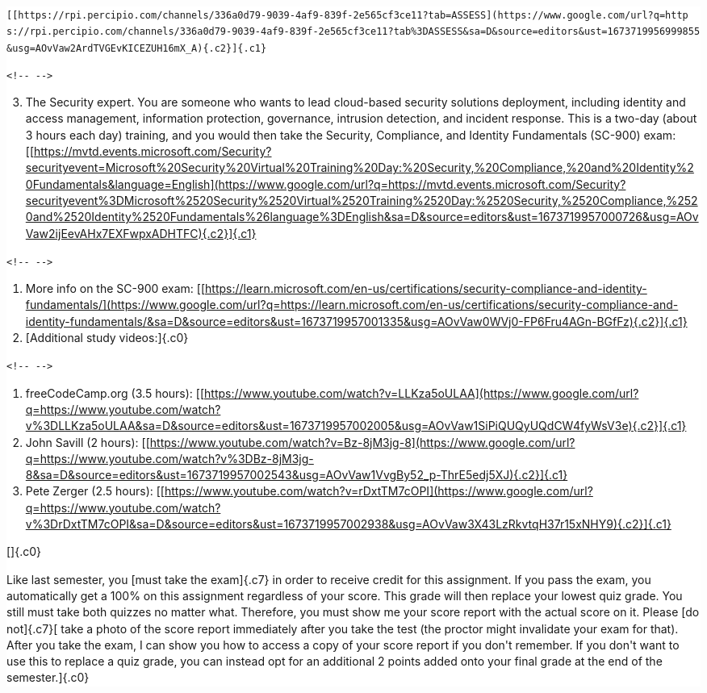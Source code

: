     [[https://rpi.percipio.com/channels/336a0d79-9039-4af9-839f-2e565cf3ce11?tab=ASSESS](https://www.google.com/url?q=https://rpi.percipio.com/channels/336a0d79-9039-4af9-839f-2e565cf3ce11?tab%3DASSESS&sa=D&source=editors&ust=1673719956999855&usg=AOvVaw2ArdTVGEvKICEZUH16mX_A){.c2}]{.c1}

```{=html}
<!-- -->
```
3.  The Security expert. You are someone who wants to lead cloud-based
    security solutions deployment, including identity and access
    management, information protection, governance, intrusion detection,
    and incident response. This is a two-day (about 3 hours each day)
    training, and you would then take the Security, Compliance, and
    Identity Fundamentals (SC-900) exam:
    [[https://mvtd.events.microsoft.com/Security?securityevent=Microsoft%20Security%20Virtual%20Training%20Day:%20Security,%20Compliance,%20and%20Identity%20Fundamentals&language=English](https://www.google.com/url?q=https://mvtd.events.microsoft.com/Security?securityevent%3DMicrosoft%2520Security%2520Virtual%2520Training%2520Day:%2520Security,%2520Compliance,%2520and%2520Identity%2520Fundamentals%26language%3DEnglish&sa=D&source=editors&ust=1673719957000726&usg=AOvVaw2ijEevAHx7EXFwpxADHTFC){.c2}]{.c1}

```{=html}
<!-- -->
```
1.  More info on the SC-900 exam:
    [[https://learn.microsoft.com/en-us/certifications/security-compliance-and-identity-fundamentals/](https://www.google.com/url?q=https://learn.microsoft.com/en-us/certifications/security-compliance-and-identity-fundamentals/&sa=D&source=editors&ust=1673719957001335&usg=AOvVaw0WVj0-FP6Fru4AGn-BGfFz){.c2}]{.c1}
2.  [Additional study videos:]{.c0}

```{=html}
<!-- -->
```
1.  freeCodeCamp.org (3.5 hours):
    [[https://www.youtube.com/watch?v=LLKza5oULAA](https://www.google.com/url?q=https://www.youtube.com/watch?v%3DLLKza5oULAA&sa=D&source=editors&ust=1673719957002005&usg=AOvVaw1SiPiQUQyUQdCW4fyWsV3e){.c2}]{.c1}
2.  John Savill (2 hours):
    [[https://www.youtube.com/watch?v=Bz-8jM3jg-8](https://www.google.com/url?q=https://www.youtube.com/watch?v%3DBz-8jM3jg-8&sa=D&source=editors&ust=1673719957002543&usg=AOvVaw1VvgBy52_p-ThrE5edj5XJ){.c2}]{.c1}
3.  Pete Zerger (2.5 hours):
    [[https://www.youtube.com/watch?v=rDxtTM7cOPI](https://www.google.com/url?q=https://www.youtube.com/watch?v%3DrDxtTM7cOPI&sa=D&source=editors&ust=1673719957002938&usg=AOvVaw3X43LzRkvtqH37r15xNHY9){.c2}]{.c1}

[]{.c0}

Like last semester, you [must take the exam]{.c7} in order to receive
credit for this assignment. If you pass the exam, you automatically get
a 100% on this assignment regardless of your score. This grade will then
replace your lowest quiz grade. You still must take both quizzes no
matter what. Therefore, you must show me your score report with the
actual score on it. Please [do not]{.c7}[ take a photo of the score
report immediately after you take the test (the proctor might invalidate
your exam for that). After you take the exam, I can show you how to
access a copy of your score report if you don't remember. If you don't
want to use this to replace a quiz grade, you can instead opt for an
additional 2 points added onto your final grade at the end of the
semester.]{.c0}
